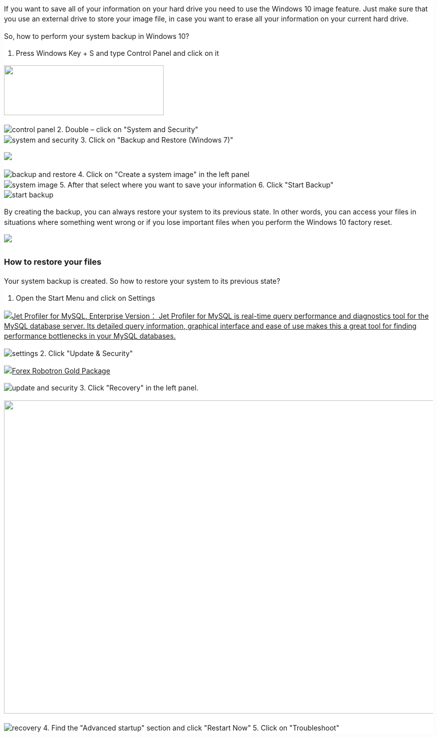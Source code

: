  If you want to save all of your information on your hard drive you need to use the Windows 10 image feature. Just make sure that you use an external drive to store your image file, in case you want to erase all your information on your current hard drive.

So, how to perform your system backup in Windows 10?

1. Press Windows Key + S and type Control Panel and click on it  

<a href="https://proteahair.pxf.io/c/5597632/1983634/23621" target="_top" id="1983634"><img src="//a.impactradius-go.com/display-ad/23621-1983634" border="0" alt="" width="320" height="100"/></a><img height="0" width="0" src="https://imp.pxf.io/i/5597632/1983634/23621" style="position:absolute;visibility:hidden;" border="0" />

![control panel](https://f057a20f961f56a72089-b74530d2d26278124f446233f95622ef.ssl.cf1.rackcdn.com/site/blog/how-to-perform-your-system-backup-in-windows-10-control-panel-step1.jpg)
2. Double – click on "System and Security"  
![system and security](https://f057a20f961f56a72089-b74530d2d26278124f446233f95622ef.ssl.cf1.rackcdn.com/site/blog/how-to-perform-your-system-backup-in-windows-10-system-and-security-step-2.png)
3. Click on "Backup and Restore (Windows 7)"  

<a href="https://secure.2checkout.com/order/checkout.php?PRODS=19080710&QTY=1&AFFILIATE=108875&CART=1"><img src="https://smart-seo-tool.com/images/SmartSEOAuditorBox.png" border="0"></a>

![backup and restore](https://f057a20f961f56a72089-b74530d2d26278124f446233f95622ef.ssl.cf1.rackcdn.com/site/blog/how-to-perform-your-system-backup-in-windows-10-backup-and-restore-step3.png)
4. Click on "Create a system image" in the left panel  
![system image](https://f057a20f961f56a72089-b74530d2d26278124f446233f95622ef.ssl.cf1.rackcdn.com/site/blog/how-to-perform-your-system-backup-in-windows-10-system-image-step4.png)
5. After that select where you want to save your information
6. Click "Start Backup"  
![start backup](https://f057a20f961f56a72089-b74530d2d26278124f446233f95622ef.ssl.cf1.rackcdn.com/site/blog/how-to-perform-your-system-backup-in-windows-10-start-backup-step6.png)

 By creating the backup, you can always restore your system to its previous state. In other words, you can access your files in situations where something went wrong or if you lose important files when you perform the Windows 10 factory reset.


<a href="https://store.massmailsoftware.com/order/checkout.php?PRODS=1300375&QTY=1&AFFILIATE=108875&CART=1"><img src="https://secure.avangate.com/images/merchant/dc87c13749315c7217cdc4ac692e704c/banera_for_partners-15_%281%29.jpg" border="0"></a>

### How to restore your files

 Your system backup is created. So how to restore your system to its previous state?

1. Open the Start Menu and click on Settings  

<a href="https://secure.2checkout.com/order/checkout.php?PRODS=4576829&QTY=1&AFFILIATE=108875&CART=1"><img src="https://secure.avangate.com/images/merchant/9e740b84bb48a64dde25061566299467/products/copy_1_jp_box_big.png" border="0">Jet Profiler for MySQL, Enterprise Version： Jet Profiler for MySQL is real-time query performance and diagnostics tool for the MySQL database server. Its detailed query information, graphical interface and ease of use makes this a great tool for finding performance bottlenecks in your MySQL databases. </a>

![settings](https://f057a20f961f56a72089-b74530d2d26278124f446233f95622ef.ssl.cf1.rackcdn.com/site/blog/how-to-restore-your-files-settings-step-1.png)
2. Click "Update & Security"  

<a href="https://secure.2checkout.com/order/checkout.php?PRODS=4727541&QTY=1&AFFILIATE=108875&CART=1"><img src="https://secure.avangate.com/images/merchant/5f4f7141b65a730b4efb0e0d51f63e94/products/copy_copy_forexrobotronbox.gif" border="0">Forex Robotron Gold Package</a>

![update and security](https://f057a20f961f56a72089-b74530d2d26278124f446233f95622ef.ssl.cf1.rackcdn.com/site/blog/how-to-restore-your-files-update-and-security-step-2.png)
3. Click "Recovery" in the left panel.  

<a href="https://versadesk.pxf.io/c/5597632/1892107/21290" target="_top" id="1892107"><img src="//a.impactradius-go.com/display-ad/21290-1892107" border="0" alt="" width="1200" height="628"/></a><img height="0" width="0" src="https://imp.pxf.io/i/5597632/1892107/21290" style="position:absolute;visibility:hidden;" border="0" />

![recovery](https://f057a20f961f56a72089-b74530d2d26278124f446233f95622ef.ssl.cf1.rackcdn.com/site/blog/how-to-restore-your-files-recovery-step-3.png)
4. Find the "Advanced startup" section and click "Restart Now"
5. Click on "Troubleshoot"  
